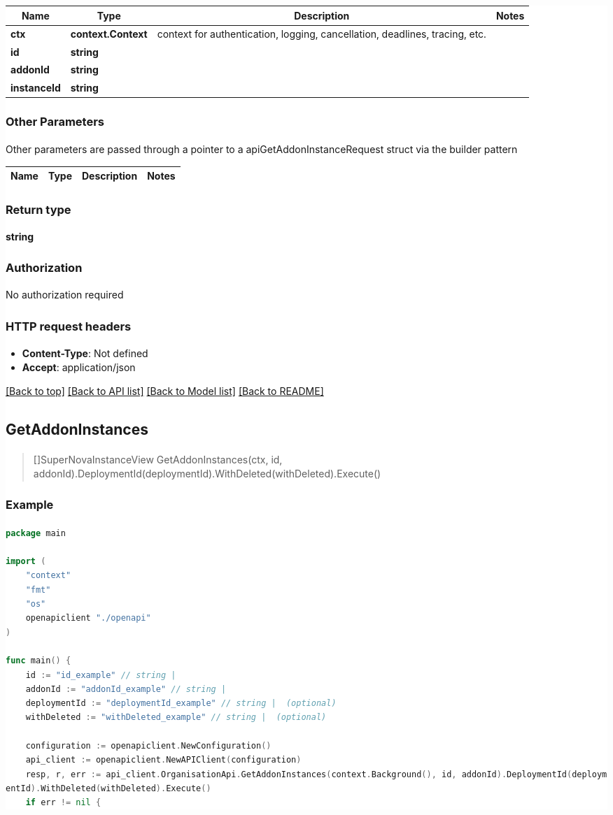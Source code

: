 
Name | Type | Description  | Notes
------------- | ------------- | ------------- | -------------
**ctx** | **context.Context** | context for authentication, logging, cancellation, deadlines, tracing, etc.
**id** | **string** |  | 
**addonId** | **string** |  | 
**instanceId** | **string** |  | 

### Other Parameters

Other parameters are passed through a pointer to a apiGetAddonInstanceRequest struct via the builder pattern


Name | Type | Description  | Notes
------------- | ------------- | ------------- | -------------




### Return type

**string**

### Authorization

No authorization required

### HTTP request headers

- **Content-Type**: Not defined
- **Accept**: application/json

[[Back to top]](#) [[Back to API list]](../README.md#documentation-for-api-endpoints)
[[Back to Model list]](../README.md#documentation-for-models)
[[Back to README]](../README.md)


## GetAddonInstances

> []SuperNovaInstanceView GetAddonInstances(ctx, id, addonId).DeploymentId(deploymentId).WithDeleted(withDeleted).Execute()



### Example

```go
package main

import (
    "context"
    "fmt"
    "os"
    openapiclient "./openapi"
)

func main() {
    id := "id_example" // string | 
    addonId := "addonId_example" // string | 
    deploymentId := "deploymentId_example" // string |  (optional)
    withDeleted := "withDeleted_example" // string |  (optional)

    configuration := openapiclient.NewConfiguration()
    api_client := openapiclient.NewAPIClient(configuration)
    resp, r, err := api_client.OrganisationApi.GetAddonInstances(context.Background(), id, addonId).DeploymentId(deploymentId).WithDeleted(withDeleted).Execute()
    if err != nil {
```